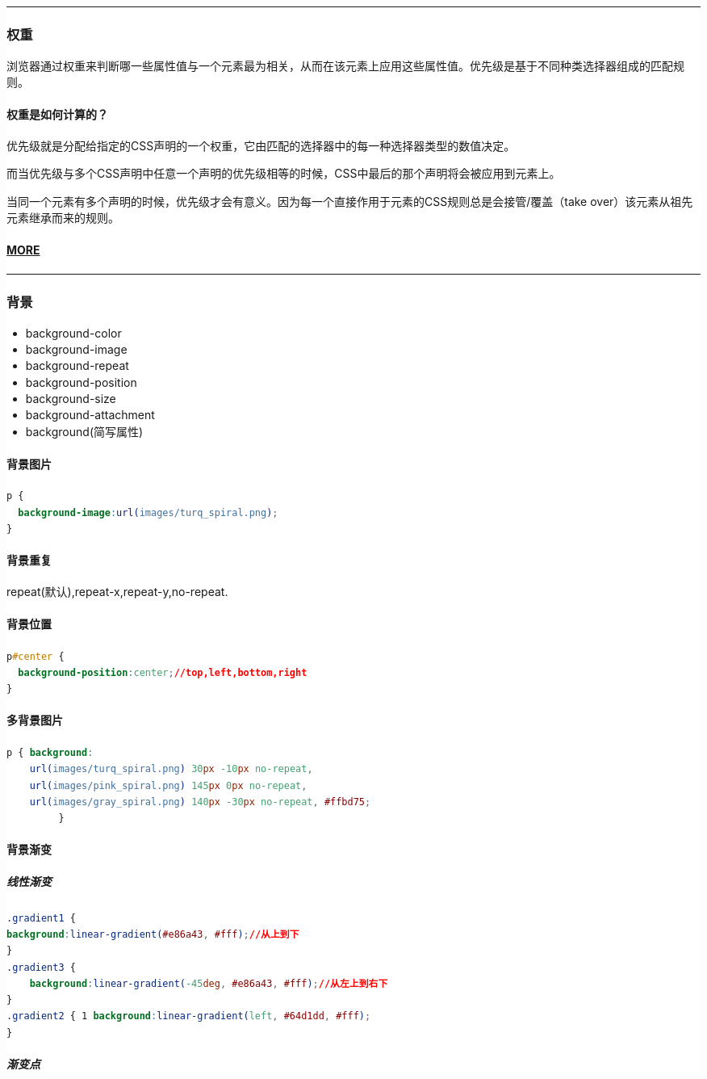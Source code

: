 
---

### 权重
浏览器通过权重来判断哪一些属性值与一个元素最为相关，从而在该元素上应用这些属性值。优先级是基于不同种类选择器组成的匹配规则。

#### 权重是如何计算的？

优先级就是分配给指定的CSS声明的一个权重，它由匹配的选择器中的每一种选择器类型的数值决定。

而当优先级与多个CSS声明中任意一个声明的优先级相等的时候，CSS中最后的那个声明将会被应用到元素上。

当同一个元素有多个声明的时候，优先级才会有意义。因为每一个直接作用于元素的CSS规则总是会接管/覆盖（take over）该元素从祖先元素继承而来的规则。

#### [MORE](https://developer.mozilla.org/zh-CN/docs/Web/CSS/Specificity)

---

### 背景
- background-color
- background-image
- background-repeat   
- background-position   
- background-size
- background-attachment
- background(简写属性)

#### 背景图片
```css
p {
  background-image:url(images/turq_spiral.png);
}
```
#### 背景重复
repeat(默认),repeat-x,repeat-y,no-repeat.
#### 背景位置
```css
p#center {
  background-position:center;//top,left,bottom,right
}
```

#### 多背景图片
```css
p { background:  
    url(images/turq_spiral.png) 30px -10px no-repeat,
    url(images/pink_spiral.png) 145px 0px no-repeat,
    url(images/gray_spiral.png) 140px -30px no-repeat, #ffbd75;		
         }			 
```
#### 背景渐变
##### 线性渐变
```css
.gradient1 {
background:linear-gradient(#e86a43, #fff);//从上到下
}
.gradient3 {
    background:linear-gradient(-45deg, #e86a43, #fff);//从左上到右下
}      
.gradient2 { 1 background:linear-gradient(left, #64d1dd, #fff);
}

```
##### 渐变点
```css
```